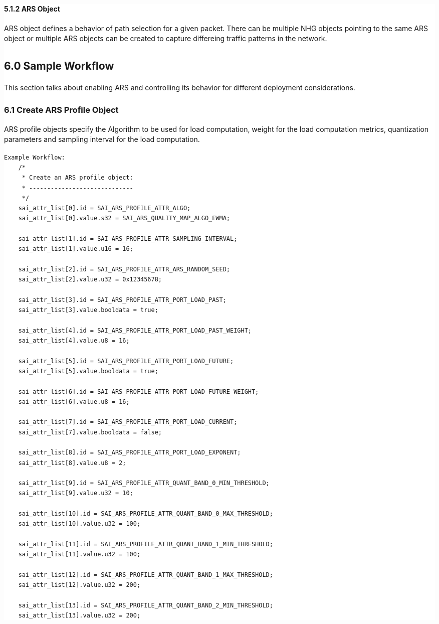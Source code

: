 #### 5.1.2 ARS Object

ARS object defines a behavior of path selection for a given packet. There can be multiple NHG objects pointing to the same ARS object or multiple ARS objects can be created to capture differeing traffic patterns in the network.



## 6.0 Sample Workflow

This section talks about enabling ARS and controlling its behavior for different deployment considerations.

### 6.1 Create ARS Profile Object

ARS profile objects specify the Algorithm to be used for load computation, weight for the load computation metrics, quantization parameters and sampling interval for the load computation.

```
Example Workflow:
    /* 
     * Create an ARS profile object:
     * ----------------------------- 
     */
    sai_attr_list[0].id = SAI_ARS_PROFILE_ATTR_ALGO;
    sai_attr_list[0].value.s32 = SAI_ARS_QUALITY_MAP_ALGO_EWMA; 
    
    sai_attr_list[1].id = SAI_ARS_PROFILE_ATTR_SAMPLING_INTERVAL;
    sai_attr_list[1].value.u16 = 16; 
    
    sai_attr_list[2].id = SAI_ARS_PROFILE_ATTR_ARS_RANDOM_SEED;
    sai_attr_list[2].value.u32 = 0x12345678; 
    
    sai_attr_list[3].id = SAI_ARS_PROFILE_ATTR_PORT_LOAD_PAST;
    sai_attr_list[3].value.booldata = true; 
    
    sai_attr_list[4].id = SAI_ARS_PROFILE_ATTR_PORT_LOAD_PAST_WEIGHT;
    sai_attr_list[4].value.u8 = 16; 
    
    sai_attr_list[5].id = SAI_ARS_PROFILE_ATTR_PORT_LOAD_FUTURE;
    sai_attr_list[5].value.booldata = true;  
    
    sai_attr_list[6].id = SAI_ARS_PROFILE_ATTR_PORT_LOAD_FUTURE_WEIGHT;
    sai_attr_list[6].value.u8 = 16; 
    
    sai_attr_list[7].id = SAI_ARS_PROFILE_ATTR_PORT_LOAD_CURRENT;
    sai_attr_list[7].value.booldata = false;  
    
    sai_attr_list[8].id = SAI_ARS_PROFILE_ATTR_PORT_LOAD_EXPONENT;
    sai_attr_list[8].value.u8 = 2;
    
    sai_attr_list[9].id = SAI_ARS_PROFILE_ATTR_QUANT_BAND_0_MIN_THRESHOLD;
    sai_attr_list[9].value.u32 = 10;
    
    sai_attr_list[10].id = SAI_ARS_PROFILE_ATTR_QUANT_BAND_0_MAX_THRESHOLD;
    sai_attr_list[10].value.u32 = 100;
    
    sai_attr_list[11].id = SAI_ARS_PROFILE_ATTR_QUANT_BAND_1_MIN_THRESHOLD;
    sai_attr_list[11].value.u32 = 100;
    
    sai_attr_list[12].id = SAI_ARS_PROFILE_ATTR_QUANT_BAND_1_MAX_THRESHOLD;
    sai_attr_list[12].value.u32 = 200;
    
    sai_attr_list[13].id = SAI_ARS_PROFILE_ATTR_QUANT_BAND_2_MIN_THRESHOLD;
    sai_attr_list[13].value.u32 = 200;
```